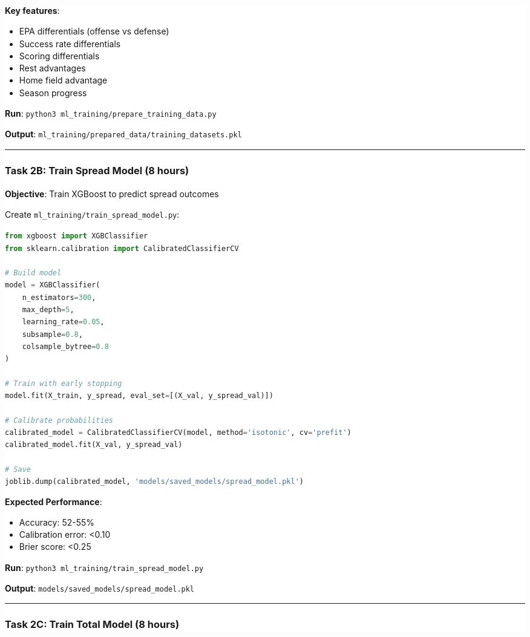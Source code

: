 **Key features**:
- EPA differentials (offense vs defense)
- Success rate differentials
- Scoring differentials
- Rest advantages
- Home field advantage
- Season progress

**Run**: `python3 ml_training/prepare_training_data.py`

**Output**: `ml_training/prepared_data/training_datasets.pkl`

---

### Task 2B: Train Spread Model (8 hours)

**Objective**: Train XGBoost to predict spread outcomes

Create `ml_training/train_spread_model.py`:

```python
from xgboost import XGBClassifier
from sklearn.calibration import CalibratedClassifierCV

# Build model
model = XGBClassifier(
    n_estimators=300,
    max_depth=5,
    learning_rate=0.05,
    subsample=0.8,
    colsample_bytree=0.8
)

# Train with early stopping
model.fit(X_train, y_spread, eval_set=[(X_val, y_spread_val)])

# Calibrate probabilities
calibrated_model = CalibratedClassifierCV(model, method='isotonic', cv='prefit')
calibrated_model.fit(X_val, y_spread_val)

# Save
joblib.dump(calibrated_model, 'models/saved_models/spread_model.pkl')
```

**Expected Performance**:
- Accuracy: 52-55%
- Calibration error: <0.10
- Brier score: <0.25

**Run**: `python3 ml_training/train_spread_model.py`

**Output**: `models/saved_models/spread_model.pkl`

---

### Task 2C: Train Total Model (8 hours)
